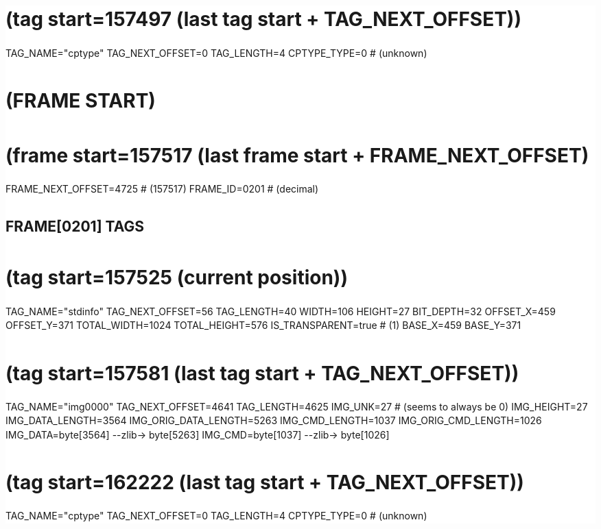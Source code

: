 # (tag start=157497 (last tag start + TAG_NEXT_OFFSET))
TAG_NAME="cptype"
TAG_NEXT_OFFSET=0
TAG_LENGTH=4
CPTYPE_TYPE=0   # (unknown)

# (FRAME START)
# (frame start=157517 (last frame start + FRAME_NEXT_OFFSET)
FRAME_NEXT_OFFSET=4725   # (157517)
FRAME_ID=0201   # (decimal)

## FRAME[0201] TAGS ##
# (tag start=157525 (current position))
TAG_NAME="stdinfo"
TAG_NEXT_OFFSET=56
TAG_LENGTH=40
WIDTH=106
HEIGHT=27
BIT_DEPTH=32
OFFSET_X=459
OFFSET_Y=371
TOTAL_WIDTH=1024
TOTAL_HEIGHT=576
IS_TRANSPARENT=true   # (1)
BASE_X=459
BASE_Y=371

# (tag start=157581 (last tag start + TAG_NEXT_OFFSET))
TAG_NAME="img0000"
TAG_NEXT_OFFSET=4641
TAG_LENGTH=4625
IMG_UNK=27   # (seems to always be 0)
IMG_HEIGHT=27
IMG_DATA_LENGTH=3564
IMG_ORIG_DATA_LENGTH=5263
IMG_CMD_LENGTH=1037
IMG_ORIG_CMD_LENGTH=1026
IMG_DATA=byte[3564] --zlib-> byte[5263]
IMG_CMD=byte[1037] --zlib-> byte[1026]
# (tag start=162222 (last tag start + TAG_NEXT_OFFSET))
TAG_NAME="cptype"
TAG_NEXT_OFFSET=0
TAG_LENGTH=4
CPTYPE_TYPE=0   # (unknown)
